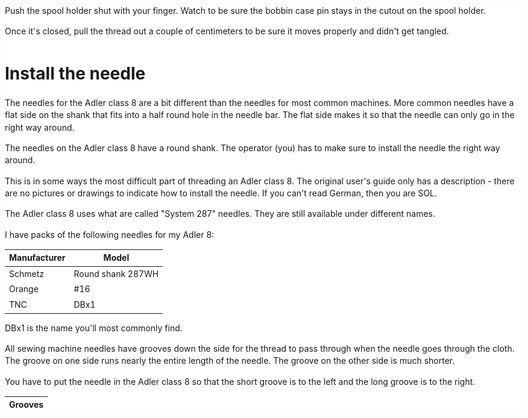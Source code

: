 Push the spool holder shut with your finger.  Watch to be sure the bobbin case pin stays in the cutout on the spool holder.

Once it's closed, pull the thread out a couple of centimeters to be sure it moves properly and didn't get tangled.

# Install the needle

The needles for the Adler class 8 are a bit different than the needles for most common machines.  More common needles have a flat side on the shank that fits into a half round hole in the needle bar.  The flat side makes it so that the needle can only go in the right way around.

The needles on the Adler class 8 have a round shank.  The operator (you) has to make sure to install the needle the right way around.

This is in some ways the most difficult part of threading an Adler class 8.  The original user's guide only has a description - there are no pictures or drawings to indicate how to install the needle.  If you can't read German, then you are SOL.

The Adler class 8 uses what are called "System 287" needles.  They are still available under different names.

I have packs of the following needles for my Adler 8:

|Manufacturer|Model|
|------------|-----|
|Schmetz     |Round shank 287WH|
|Orange      |#16|
|TNC         |DBx1|

DBx1 is the name you'll most commonly find.

All sewing machine needles have grooves down the side for the thread to pass through when the needle goes through the cloth.  The groove on one side runs nearly the entire length of the needle.  The groove on the other side is much shorter.

You have to put the needle in the Adler class 8 so that the short groove is to the left and the long groove is to the right.

|Grooves|
|-------|